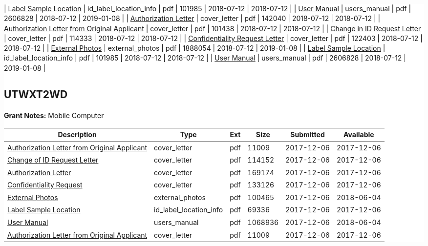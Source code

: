 | [Label Sample Location](UTWXG200/606749f33d4e03e76700756313c8a185/3922133.pdf) | id_label_location_info | pdf | 101985 | 2018-07-12 | 2018-07-12 |
| [User Manual](UTWXG200/606749f33d4e03e76700756313c8a185/3922128.pdf) | users_manual | pdf | 2606828 | 2018-07-12 | 2019-01-08 |
| [Authorization Letter](UTWXG200/01ef98f0364c65b38d52387f92372396/3922129.pdf) | cover_letter | pdf | 142040 | 2018-07-12 | 2018-07-12 |
| [Authorization Letter from Original Applicant](UTWXG200/01ef98f0364c65b38d52387f92372396/3922130.pdf) | cover_letter | pdf | 101438 | 2018-07-12 | 2018-07-12 |
| [Change in ID Request Letter](UTWXG200/01ef98f0364c65b38d52387f92372396/3922131.pdf) | cover_letter | pdf | 114333 | 2018-07-12 | 2018-07-12 |
| [Confidentiality Request Letter](UTWXG200/01ef98f0364c65b38d52387f92372396/3922139.pdf) | cover_letter | pdf | 122403 | 2018-07-12 | 2018-07-12 |
| [External Photos](UTWXG200/01ef98f0364c65b38d52387f92372396/3922127.pdf) | external_photos | pdf | 1888054 | 2018-07-12 | 2019-01-08 |
| [Label Sample Location](UTWXG200/01ef98f0364c65b38d52387f92372396/3922133.pdf) | id_label_location_info | pdf | 101985 | 2018-07-12 | 2018-07-12 |
| [User Manual](UTWXG200/01ef98f0364c65b38d52387f92372396/3922128.pdf) | users_manual | pdf | 2606828 | 2018-07-12 | 2019-01-08 |
## UTWXT2WD
**Grant Notes:** Mobile Computer

| Description | Type | Ext | Size | Submitted | Available |
| ----------- | ---- | --- | ---- | --------- | --------- |
| [Authorization Letter from Original Applicant](UTWXT2WD/cc3662221680dec097f17c21ccec1444/3664395.pdf) | cover_letter | pdf | 11009 | 2017-12-06 | 2017-12-06 |
| [Change of ID Request Letter](UTWXT2WD/cc3662221680dec097f17c21ccec1444/3664396.pdf) | cover_letter | pdf | 114152 | 2017-12-06 | 2017-12-06 |
| [Authorization Letter](UTWXT2WD/cc3662221680dec097f17c21ccec1444/3664397.pdf) | cover_letter | pdf | 169174 | 2017-12-06 | 2017-12-06 |
| [Confidentiality Request](UTWXT2WD/cc3662221680dec097f17c21ccec1444/3664398.pdf) | cover_letter | pdf | 133126 | 2017-12-06 | 2017-12-06 |
| [External Photos](UTWXT2WD/cc3662221680dec097f17c21ccec1444/3664393.pdf) | external_photos | pdf | 100465 | 2017-12-06 | 2018-06-04 |
| [Label Sample Location](UTWXT2WD/cc3662221680dec097f17c21ccec1444/3664399.pdf) | id_label_location_info | pdf | 69336 | 2017-12-06 | 2017-12-06 |
| [User Manual](UTWXT2WD/cc3662221680dec097f17c21ccec1444/3664239.pdf) | users_manual | pdf | 1068936 | 2017-12-06 | 2018-06-04 |
| [Authorization Letter from Original Applicant](UTWXT2WD/17a19a58014f68f0837020502a449c3e/3664395.pdf) | cover_letter | pdf | 11009 | 2017-12-06 | 2017-12-06 |

